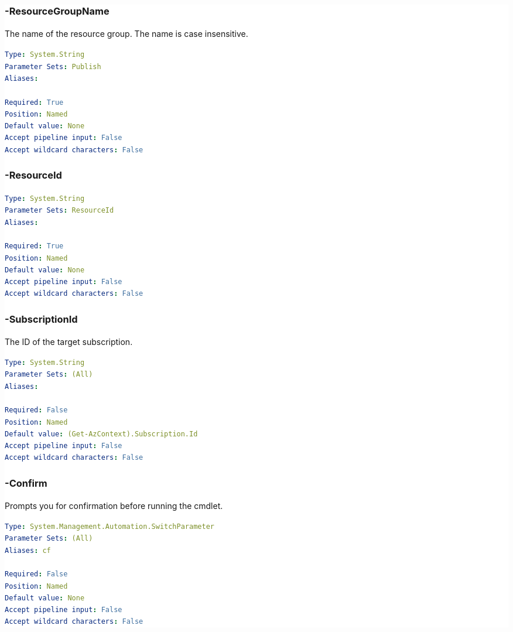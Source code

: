 ### -ResourceGroupName
The name of the resource group.
The name is case insensitive.

```yaml
Type: System.String
Parameter Sets: Publish
Aliases:

Required: True
Position: Named
Default value: None
Accept pipeline input: False
Accept wildcard characters: False
```

### -ResourceId

```yaml
Type: System.String
Parameter Sets: ResourceId
Aliases:

Required: True
Position: Named
Default value: None
Accept pipeline input: False
Accept wildcard characters: False
```

### -SubscriptionId
The ID of the target subscription.

```yaml
Type: System.String
Parameter Sets: (All)
Aliases:

Required: False
Position: Named
Default value: (Get-AzContext).Subscription.Id
Accept pipeline input: False
Accept wildcard characters: False
```

### -Confirm
Prompts you for confirmation before running the cmdlet.

```yaml
Type: System.Management.Automation.SwitchParameter
Parameter Sets: (All)
Aliases: cf

Required: False
Position: Named
Default value: None
Accept pipeline input: False
Accept wildcard characters: False
```
